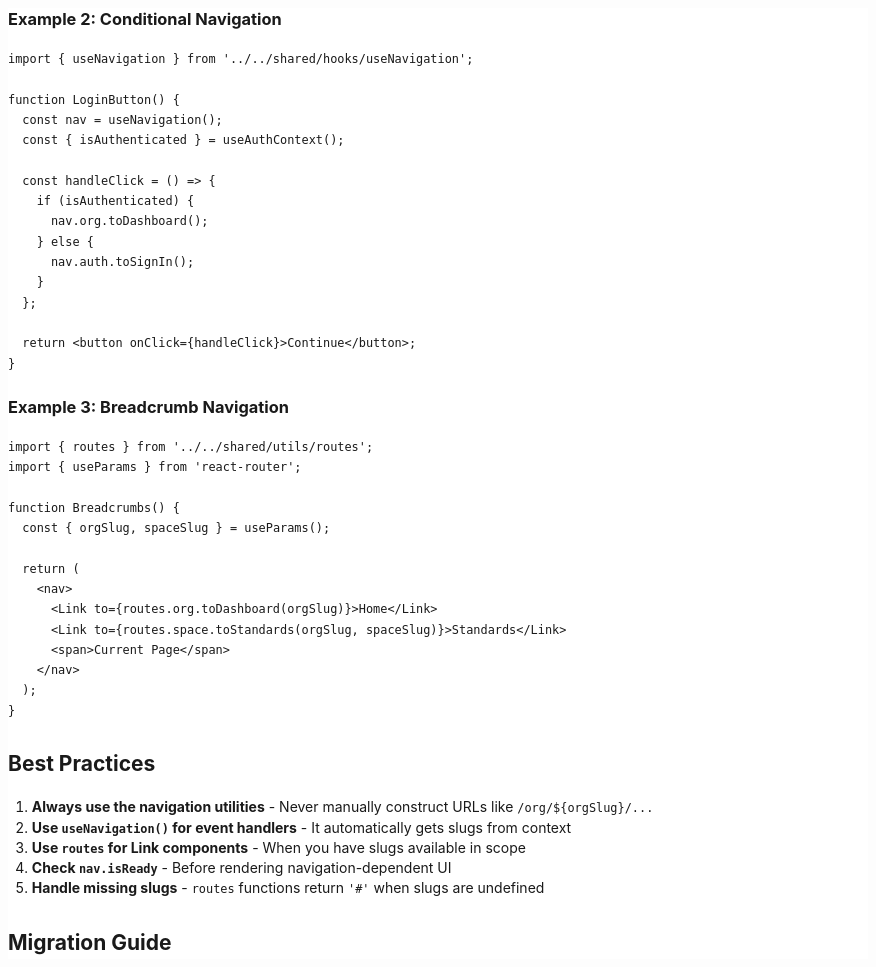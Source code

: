 ### Example 2: Conditional Navigation

```tsx
import { useNavigation } from '../../shared/hooks/useNavigation';

function LoginButton() {
  const nav = useNavigation();
  const { isAuthenticated } = useAuthContext();

  const handleClick = () => {
    if (isAuthenticated) {
      nav.org.toDashboard();
    } else {
      nav.auth.toSignIn();
    }
  };

  return <button onClick={handleClick}>Continue</button>;
}
```

### Example 3: Breadcrumb Navigation

```tsx
import { routes } from '../../shared/utils/routes';
import { useParams } from 'react-router';

function Breadcrumbs() {
  const { orgSlug, spaceSlug } = useParams();

  return (
    <nav>
      <Link to={routes.org.toDashboard(orgSlug)}>Home</Link>
      <Link to={routes.space.toStandards(orgSlug, spaceSlug)}>Standards</Link>
      <span>Current Page</span>
    </nav>
  );
}
```

## Best Practices

1. **Always use the navigation utilities** - Never manually construct URLs like `/org/${orgSlug}/...`
2. **Use `useNavigation()` for event handlers** - It automatically gets slugs from context
3. **Use `routes` for Link components** - When you have slugs available in scope
4. **Check `nav.isReady`** - Before rendering navigation-dependent UI
5. **Handle missing slugs** - `routes` functions return `'#'` when slugs are undefined

## Migration Guide
